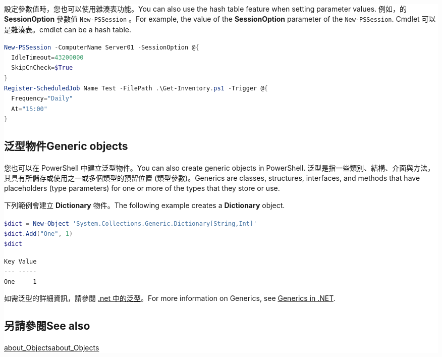 <span data-ttu-id="eecf6-158">設定參數值時，您也可以使用雜湊表功能。</span><span class="sxs-lookup"><span data-stu-id="eecf6-158">You can also use the hash table feature when setting parameter values.</span></span> <span data-ttu-id="eecf6-159">例如，的 **SessionOption** 參數值 `New-PSSession` 。</span><span class="sxs-lookup"><span data-stu-id="eecf6-159">For example, the value of the **SessionOption** parameter of the `New-PSSession`.</span></span>
<span data-ttu-id="eecf6-160">Cmdlet 可以是雜湊表。</span><span class="sxs-lookup"><span data-stu-id="eecf6-160">cmdlet can be a hash table.</span></span>

```powershell
New-PSSession -ComputerName Server01 -SessionOption @{
  IdleTimeout=43200000
  SkipCnCheck=$True
}
Register-ScheduledJob Name Test -FilePath .\Get-Inventory.ps1 -Trigger @{
  Frequency="Daily"
  At="15:00"
}
```

## <a name="generic-objects"></a><span data-ttu-id="eecf6-161">泛型物件</span><span class="sxs-lookup"><span data-stu-id="eecf6-161">Generic objects</span></span>

<span data-ttu-id="eecf6-162">您也可以在 PowerShell 中建立泛型物件。</span><span class="sxs-lookup"><span data-stu-id="eecf6-162">You can also create generic objects in PowerShell.</span></span> <span data-ttu-id="eecf6-163">泛型是指一些類別、結構、介面與方法，其具有所儲存或使用之一或多個類型的預留位置 (類型參數)。</span><span class="sxs-lookup"><span data-stu-id="eecf6-163">Generics are classes, structures, interfaces, and methods that have placeholders (type parameters) for one or more of the types that they store or use.</span></span>

<span data-ttu-id="eecf6-164">下列範例會建立 **Dictionary** 物件。</span><span class="sxs-lookup"><span data-stu-id="eecf6-164">The following example creates a **Dictionary** object.</span></span>

```powershell
$dict = New-Object 'System.Collections.Generic.Dictionary[String,Int]'
$dict.Add("One", 1)
$dict
```

```Output
Key Value
--- -----
One     1
```

<span data-ttu-id="eecf6-165">如需泛型的詳細資訊，請參閱 [.net 中的泛型](/dotnet/standard/generics)。</span><span class="sxs-lookup"><span data-stu-id="eecf6-165">For more information on Generics, see [Generics in .NET](/dotnet/standard/generics).</span></span>

## <a name="see-also"></a><span data-ttu-id="eecf6-166">另請參閱</span><span class="sxs-lookup"><span data-stu-id="eecf6-166">See also</span></span>

[<span data-ttu-id="eecf6-167">about_Objects</span><span class="sxs-lookup"><span data-stu-id="eecf6-167">about_Objects</span></span>](about_Objects.md)
